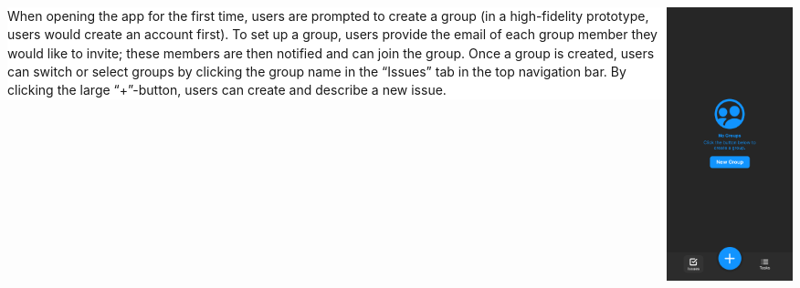 <img height="300" align=right src="img/mindsupport_mid/main-view.png"/>

When opening the app for the first time, users are prompted to create a group (in a high-fidelity prototype, users would create an account first). To set up a group, users provide the email of each group member they would like to invite; these members are then notified and can join the group. Once a group is created, users can switch or select groups by clicking the group name in the “Issues” tab in the top navigation bar. By clicking the large “+”-button, users can create and describe a new issue.
